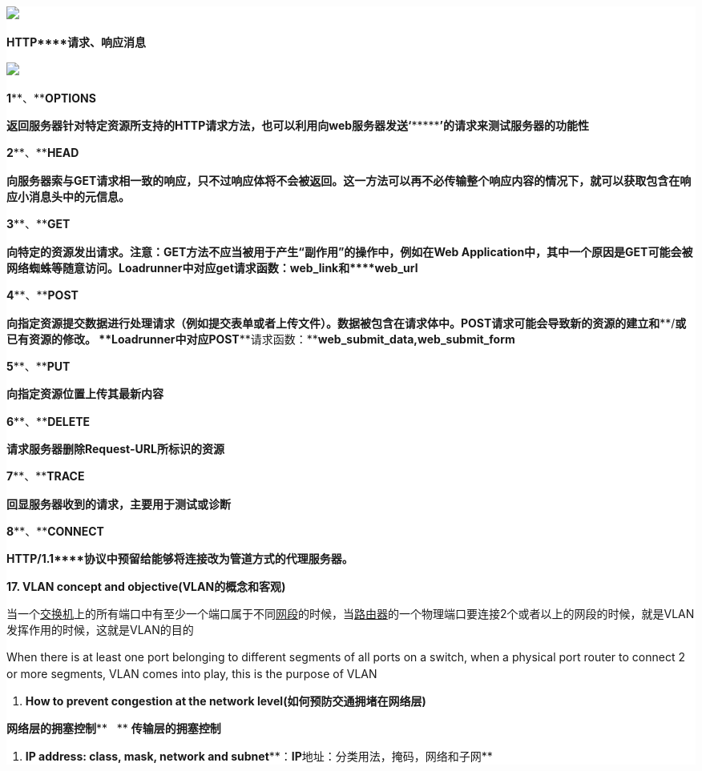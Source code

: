 ![](https://static.codefog.com/qiniu/old/2017/09/40a1a2d87d798075d3dac4a515c1e8f8.jpeg)

**HTTP****请求、响应消息**

![](https://static.codefog.com/qiniu/old/2017/09/c0fa66c1b359c361f3e0eb0bd21b1180.png)

**1****、****OPTIONS**

**返回服务器针对特定资源所支持的****HTTP****请求方法，也可以利用向****web****服务器发送‘*********’的请求来测试服务器的功能性**

**2****、****HEAD**

**向服务器索与****GET****请求相一致的响应，只不过响应体将不会被返回。这一方法可以再不必传输整个响应内容的情况下，就可以获取包含在响应小消息头中的元信息。**

**3****、****GET**

**向特定的资源发出请求。注意：****GET****方法不应当被用于产生“副作用”的操作中，例如在****Web Application****中，其中一个原因是****GET****可能会被网络蜘蛛等随意访问。****Loadrunner****中对应****get****请求函数：****web_link****和****web_url**

**4****、****POST**

**向指定资源提交数据进行处理请求（例如提交表单或者上传文件）。数据被包含在请求体中。****POST****请求可能会导致新的资源的建立和****/****或已有资源的修改。** **Loadrunner****中对应****POST****请求函数：****web_submit_data,web_submit_form**

**5****、****PUT**

**向指定资源位置上传其最新内容**

**6****、****DELETE**

**请求服务器删除****Request-URL****所标识的资源**

**7****、****TRACE**

**回显服务器收到的请求，主要用于测试或诊断**

**8****、****CONNECT**

**HTTP/1.1****协议中预留给能够将连接改为管道方式的代理服务器。**

**17. VLAN concept and objective(VLAN****的概念和客观****)**

当一个[交换机](http://baike.baidu.com/view/1077.htm%20/t%20_blank)上的所有端口中有至少一个端口属于不同[网段](http://baike.baidu.com/view/685503.htm%20/t%20_blank)的时候，当[路由器](http://baike.baidu.com/view/1360.htm%20/t%20_blank)的一个物理端口要连接2个或者以上的网段的时候，就是VLAN发挥作用的时候，这就是VLAN的目的

When there is at least one port belonging to different segments of all ports on a switch, when a physical port router to connect 2 or more segments, VLAN comes into play, this is the purpose of VLAN



  1. **How to prevent congestion at the network level(****如何预防交通拥堵在网络层****)**





**网络层的拥塞控制****   ** **传输层的拥塞控制**



  1. **IP address: class, mask, network and subnet****：****IP****地址：分类用法，掩码，网络和子网**



